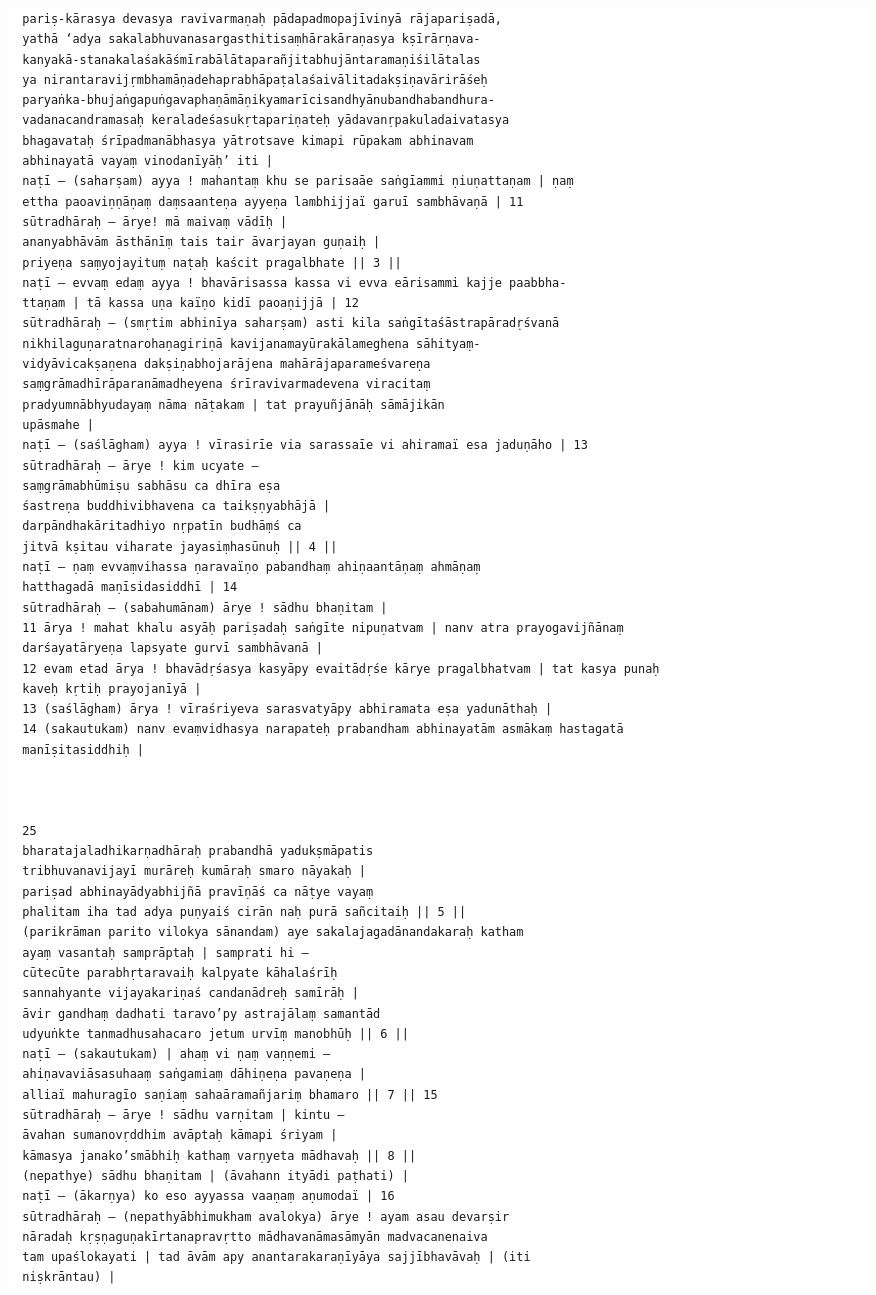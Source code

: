       
      

      pariṣ-kārasya devasya ravivarmaṇaḥ pādapadmopajīvinyā rājapariṣadā,
      yathā ‘adya sakalabhuvanasargasthitisaṃhārakāraṇasya kṣīrārṇava-
      kanyakā-stanakalaśakāśmīrabālātaparañjitabhujāntaramaṇiśilātalas
      ya nirantaravijṛmbhamāṇadehaprabhāpaṭalaśaivālitadakṣiṇavārirāśeḥ
      paryaṅka-bhujaṅgapuṅgavaphaṇāmāṇikyamarīcisandhyānubandhabandhura-
      vadanacandramasaḥ keraladeśasukṛtapariṇateḥ yādavanṛpakuladaivatasya
      bhagavataḥ śrīpadmanābhasya yātrotsave kimapi rūpakam abhinavam
      abhinayatā vayaṃ vinodanīyāḥ’ iti |
      naṭī — (saharṣam) ayya ! mahantaṃ khu se parisaāe saṅgīammi ṇiuṇattaṇam | ṇaṃ
      ettha paoaviṇṇāṇaṃ daṃsaanteṇa ayyeṇa lambhijjaï garuī sambhāvaṇā | 11
      sūtradhāraḥ ― ārye! mā maivaṃ vādīḥ |
      ananyabhāvām āsthānīṃ tais tair āvarjayan guṇaiḥ |
      priyeṇa saṃyojayituṃ naṭaḥ kaścit pragalbhate || 3 ||
      naṭī — evvaṃ edaṃ ayya ! bhavārisassa kassa vi evva eārisammi kajje paabbha-
      ttaṇam | tā kassa uṇa kaïṇo kidī paoaṇijjā | 12
      sūtradhāraḥ ― (smṛtim abhinīya saharṣam) asti kila saṅgītaśāstrapāradṛśvanā
      nikhilaguṇaratnarohaṇagiriṇā kavijanamayūrakālameghena sāhityaṃ-
      vidyāvicakṣaṇena dakṣiṇabhojarājena mahārājaparameśvareṇa
      saṃgrāmadhīrāparanāmadheyena śrīravivarmadevena viracitaṃ
      pradyumnābhyudayaṃ nāma nāṭakam | tat prayuñjānāḥ sāmājikān
      upāsmahe |
      naṭī — (saślāgham) ayya ! vīrasirīe via sarassaīe vi ahiramaï esa jaduṇāho | 13
      sūtradhāraḥ ― ārye ! kim ucyate —
      saṃgrāmabhūmiṣu sabhāsu ca dhīra eṣa
      śastreṇa buddhivibhavena ca taikṣṇyabhājā |
      darpāndhakāritadhiyo nṛpatīn budhāṃś ca
      jitvā kṣitau viharate jayasiṃhasūnuḥ || 4 ||
      naṭī — ṇaṃ evvaṃvihassa ṇaravaïṇo pabandhaṃ ahiṇaantāṇaṃ ahmāṇaṃ
      hatthagadā maṇīsidasiddhī | 14
      sūtradhāraḥ ― (sabahumānam) ārye ! sādhu bhaṇitam |
      11 ārya ! mahat khalu asyāḥ pariṣadaḥ saṅgīte nipuṇatvam | nanv atra prayogavijñānaṃ
      darśayatāryeṇa lapsyate gurvī sambhāvanā |
      12 evam etad ārya ! bhavādṛśasya kasyāpy evaitādṛśe kārye pragalbhatvam | tat kasya punaḥ
      kaveḥ kṛtiḥ prayojanīyā |
      13 (saślāgham) ārya ! vīraśriyeva sarasvatyāpy abhiramata eṣa yadunāthaḥ |
      14 (sakautukam) nanv evaṃvidhasya narapateḥ prabandham abhinayatām asmākaṃ hastagatā
      manīṣitasiddhiḥ |
      
      
      
      25
      bharatajaladhikarṇadhāraḥ prabandhā yadukṣmāpatis
      tribhuvanavijayī murāreḥ kumāraḥ smaro nāyakaḥ |
      pariṣad abhinayādyabhijñā pravīṇāś ca nāṭye vayaṃ
      phalitam iha tad adya puṇyaiś cirān naḥ purā sañcitaiḥ || 5 ||
      (parikrāman parito vilokya sānandam) aye sakalajagadānandakaraḥ katham
      ayaṃ vasantaḥ samprāptaḥ | samprati hi —
      cūtecūte parabhṛtaravaiḥ kalpyate kāhalaśrīḥ
      sannahyante vijayakariṇaś candanādreḥ samīrāḥ |
      āvir gandhaṃ dadhati taravo’py astrajālaṃ samantād
      udyuṅkte tanmadhusahacaro jetum urvīṃ manobhūḥ || 6 ||
      naṭī — (sakautukam) | ahaṃ vi ṇaṃ vaṇṇemi —
      ahiṇavaviāsasuhaaṃ saṅgamiaṃ dāhiṇeṇa pavaṇeṇa |
      alliaï mahuragīo saṇiaṃ sahaāramañjariṃ bhamaro || 7 || 15
      sūtradhāraḥ ― ārye ! sādhu varṇitam | kintu —
      āvahan sumanovṛddhim avāptaḥ kāmapi śriyam |
      kāmasya janako’smābhiḥ kathaṃ varṇyeta mādhavaḥ || 8 ||
      (nepathye) sādhu bhaṇitam | (āvahann ityādi paṭhati) |
      naṭī — (ākarṇya) ko eso ayyassa vaaṇaṃ aṇumodaï | 16
      sūtradhāraḥ ― (nepathyābhimukham avalokya) ārye ! ayam asau devarṣir
      nāradaḥ kṛṣṇaguṇakīrtanapravṛtto mādhavanāmasāmyān madvacanenaiva
      tam upaślokayati | tad āvām apy anantarakaraṇīyāya sajjībhavāvaḥ | (iti
      niṣkrāntau) |